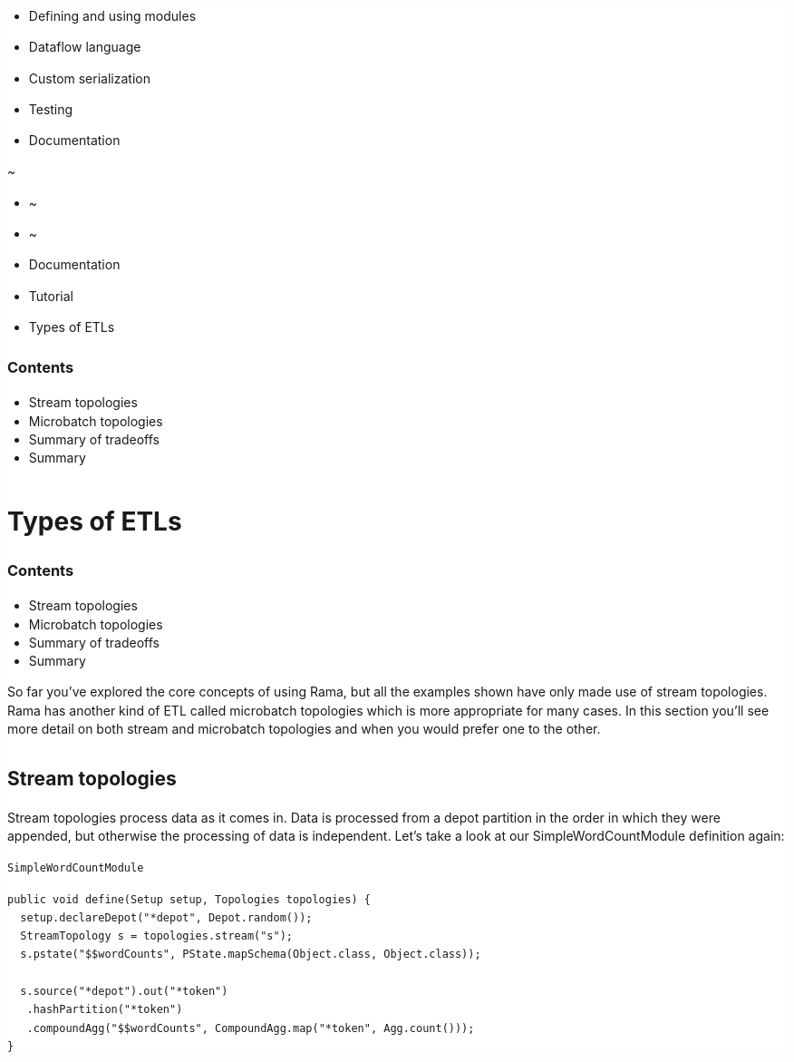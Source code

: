 * Defining and using modules
* Dataflow language
* Custom serialization
* Testing

* Documentation


~
* ~

* ~

* Documentation
* Tutorial
* Types of ETLs

### Contents

* Stream topologies
* Microbatch topologies
* Summary of tradeoffs
* Summary

# Types of ETLs

### Contents

* Stream topologies
* Microbatch topologies
* Summary of tradeoffs
* Summary

So far you’ve explored the core concepts of using Rama, but all the examples shown have only made use of stream topologies. Rama has another kind of ETL called microbatch topologies which is more appropriate for many cases. In this section you’ll see more detail on both stream and microbatch topologies and when you would prefer one to the other.

## Stream topologies

Stream topologies process data as it comes in. Data is processed from a depot partition in the order in which they were appended, but otherwise the processing of data is independent. Let’s take a look at our SimpleWordCountModule definition again:

```
SimpleWordCountModule
```

```
public void define(Setup setup, Topologies topologies) {
  setup.declareDepot("*depot", Depot.random());
  StreamTopology s = topologies.stream("s");
  s.pstate("$$wordCounts", PState.mapSchema(Object.class, Object.class));

  s.source("*depot").out("*token")
   .hashPartition("*token")
   .compoundAgg("$$wordCounts", CompoundAgg.map("*token", Agg.count()));
}
```

